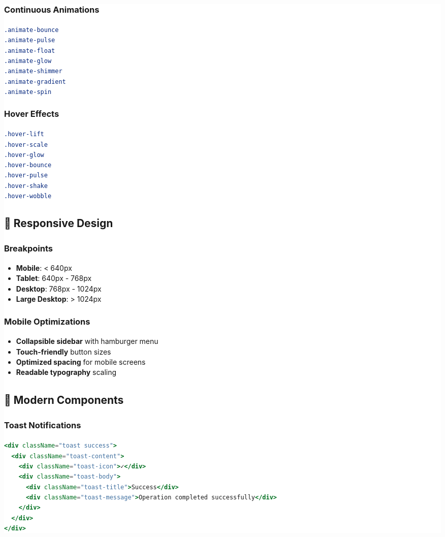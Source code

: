 ### Continuous Animations
```css
.animate-bounce
.animate-pulse
.animate-float
.animate-glow
.animate-shimmer
.animate-gradient
.animate-spin
```

### Hover Effects
```css
.hover-lift
.hover-scale
.hover-glow
.hover-bounce
.hover-pulse
.hover-shake
.hover-wobble
```

## 📱 Responsive Design

### Breakpoints
- **Mobile**: < 640px
- **Tablet**: 640px - 768px
- **Desktop**: 768px - 1024px
- **Large Desktop**: > 1024px

### Mobile Optimizations
- **Collapsible sidebar** with hamburger menu
- **Touch-friendly** button sizes
- **Optimized spacing** for mobile screens
- **Readable typography** scaling

## 🎨 Modern Components

### Toast Notifications
```jsx
<div className="toast success">
  <div className="toast-content">
    <div className="toast-icon">✓</div>
    <div className="toast-body">
      <div className="toast-title">Success</div>
      <div className="toast-message">Operation completed successfully</div>
    </div>
  </div>
</div>
```
